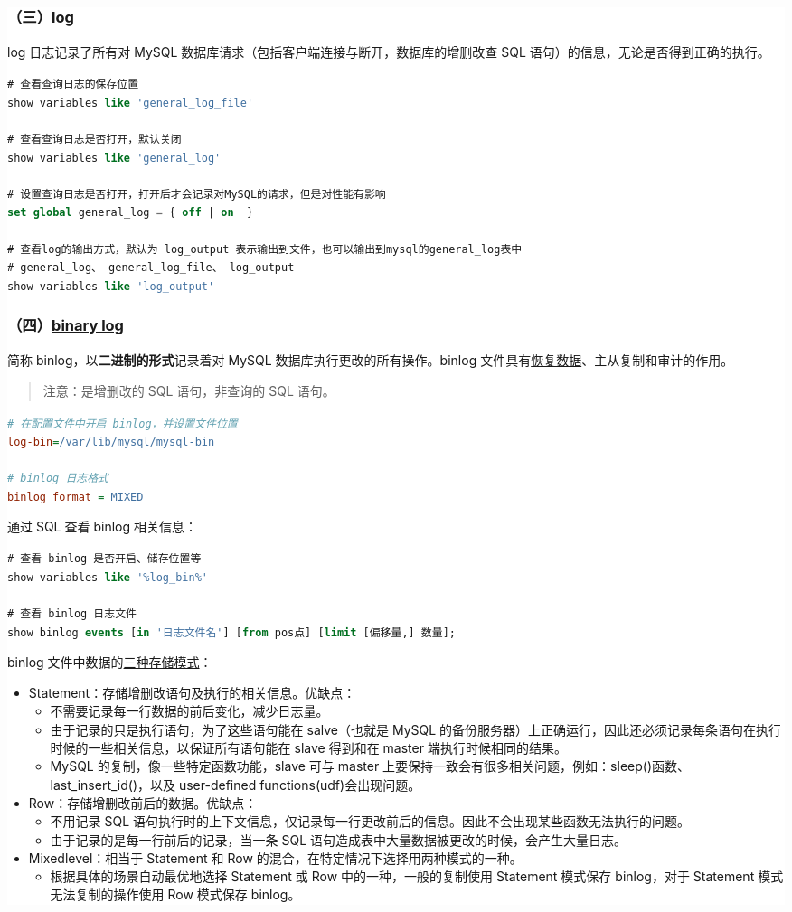 ### （三）[log](https://www.cnblogs.com/kerrycode/p/7130403.html)

log 日志记录了所有对 MySQL 数据库请求（包括客户端连接与断开，数据库的增删改查 SQL 语句）的信息，无论是否得到正确的执行。

```sql
# 查看查询日志的保存位置
show variables like 'general_log_file'

# 查看查询日志是否打开，默认关闭
show variables like 'general_log'

# 设置查询日志是否打开，打开后才会记录对MySQL的请求，但是对性能有影响
set global general_log = { off | on  }

# 查看log的输出方式，默认为 log_output 表示输出到文件，也可以输出到mysql的general_log表中
# general_log、 general_log_file、 log_output
show variables like 'log_output'
```

### （四）[binary log](https://blog.csdn.net/king_kgh/article/details/74800513)

简称 binlog，以**二进制的形式**记录着对 MySQL 数据库执行更改的所有操作。binlog 文件具有[恢复数据](https://blog.csdn.net/king_kgh/article/details/74890381)、主从复制和审计的作用。

> 注意：是增删改的 SQL 语句，非查询的 SQL 语句。

```ini
# 在配置文件中开启 binlog，并设置文件位置
log-bin=/var/lib/mysql/mysql-bin

# binlog 日志格式
binlog_format = MIXED
```

通过 SQL 查看 binlog 相关信息：

```sql
# 查看 binlog 是否开启、储存位置等
show variables like '%log_bin%'

# 查看 binlog 日志文件
show binlog events [in '日志文件名'] [from pos点] [limit [偏移量,] 数量];
```

binlog 文件中数据的[三种存储模式](https://www.cnblogs.com/baizhanshi/p/10512399.html)：

- Statement：存储增删改语句及执行的相关信息。优缺点：
  - 不需要记录每一行数据的前后变化，减少日志量。
  - 由于记录的只是执行语句，为了这些语句能在 salve（也就是 MySQL 的备份服务器）上正确运行，因此还必须记录每条语句在执行时候的一些相关信息，以保证所有语句能在 slave 得到和在 master 端执行时候相同的结果。
  - MySQL 的复制，像一些特定函数功能，slave 可与 master 上要保持一致会有很多相关问题，例如：sleep()函数、last_insert_id()，以及 user-defined functions(udf)会出现问题。
- Row：存储增删改前后的数据。优缺点：
  - 不用记录 SQL 语句执行时的上下文信息，仅记录每一行更改前后的信息。因此不会出现某些函数无法执行的问题。
  - 由于记录的是每一行前后的记录，当一条 SQL 语句造成表中大量数据被更改的时候，会产生大量日志。
- Mixedlevel：相当于 Statement 和 Row 的混合，在特定情况下选择用两种模式的一种。
  - 根据具体的场景自动最优地选择 Statement 或 Row 中的一种，一般的复制使用 Statement 模式保存 binlog，对于 Statement 模式无法复制的操作使用 Row 模式保存 binlog。
